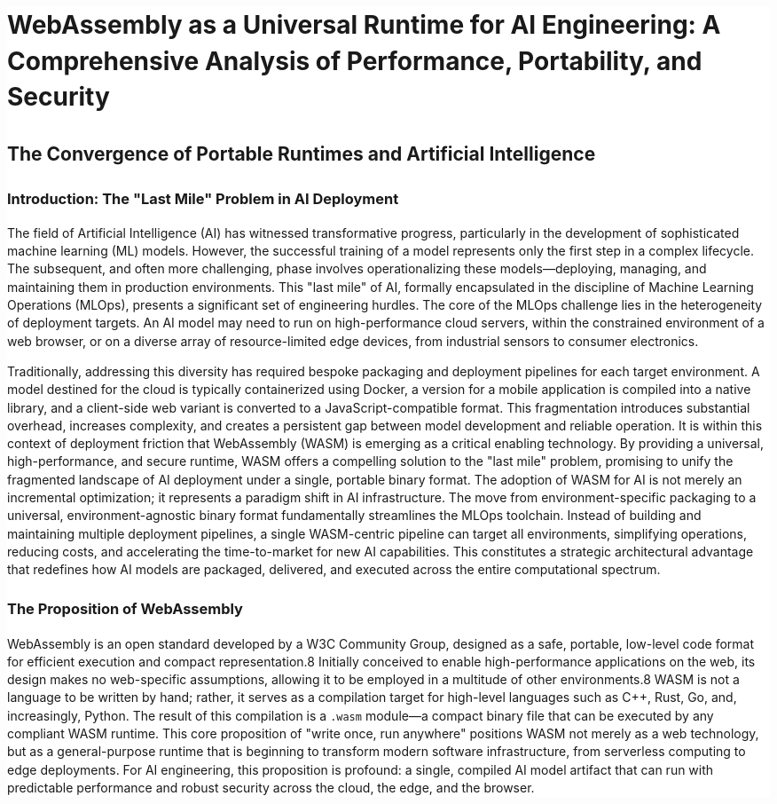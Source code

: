 # WebAssembly as a Universal Runtime for AI Engineering: A Comprehensive Analysis of Performance, Portability, and Security

## The Convergence of Portable Runtimes and Artificial Intelligence

### Introduction: The "Last Mile" Problem in AI Deployment

The field of Artificial Intelligence (AI) has witnessed transformative progress, particularly in the development of sophisticated machine learning (ML) models. However, the successful training of a model represents only the first step in a complex lifecycle. The subsequent, and often more challenging, phase involves operationalizing these models—deploying, managing, and maintaining them in production environments. This "last mile" of AI, formally encapsulated in the discipline of Machine Learning Operations (MLOps), presents a significant set of engineering hurdles. The core of the MLOps challenge lies in the heterogeneity of deployment targets. An AI model may need to run on high-performance cloud servers, within the constrained environment of a web browser, or on a diverse array of resource-limited edge devices, from industrial sensors to consumer electronics.

Traditionally, addressing this diversity has required bespoke packaging and deployment pipelines for each target environment. A model destined for the cloud is typically containerized using Docker, a version for a mobile application is compiled into a native library, and a client-side web variant is converted to a JavaScript-compatible format. This fragmentation introduces substantial overhead, increases complexity, and creates a persistent gap between model development and reliable operation. It is within this context of deployment friction that WebAssembly (WASM) is emerging as a critical enabling technology. By providing a universal, high-performance, and secure runtime, WASM offers a compelling solution to the "last mile" problem, promising to unify the fragmented landscape of AI deployment under a single, portable binary format. The adoption of WASM for AI is not merely an incremental optimization; it represents a paradigm shift in AI infrastructure. The move from environment-specific packaging to a universal, environment-agnostic binary format fundamentally streamlines the MLOps toolchain. Instead of building and maintaining multiple deployment pipelines, a single WASM-centric pipeline can target all environments, simplifying operations, reducing costs, and accelerating the time-to-market for new AI capabilities. This constitutes a strategic architectural advantage that redefines how AI models are packaged, delivered, and executed across the entire computational spectrum.



### The Proposition of WebAssembly

WebAssembly is an open standard developed by a W3C Community Group, designed as a safe, portable, low-level code format for efficient execution and compact representation.8 Initially conceived to enable high-performance applications on the web, its design makes no web-specific assumptions, allowing it to be employed in a multitude of other environments.8 WASM is not a language to be written by hand; rather, it serves as a compilation target for high-level languages such as C++, Rust, Go, and, increasingly, Python. The result of this compilation is a  `.wasm` module—a compact binary file that can be executed by any compliant WASM runtime. This core proposition of "write once, run anywhere" positions WASM not merely as a web technology, but as a general-purpose runtime that is beginning to transform modern software infrastructure, from serverless computing to edge deployments. For AI engineering, this proposition is profound: a single, compiled AI model artifact that can run with predictable performance and robust security across the cloud, the edge, and the browser.
